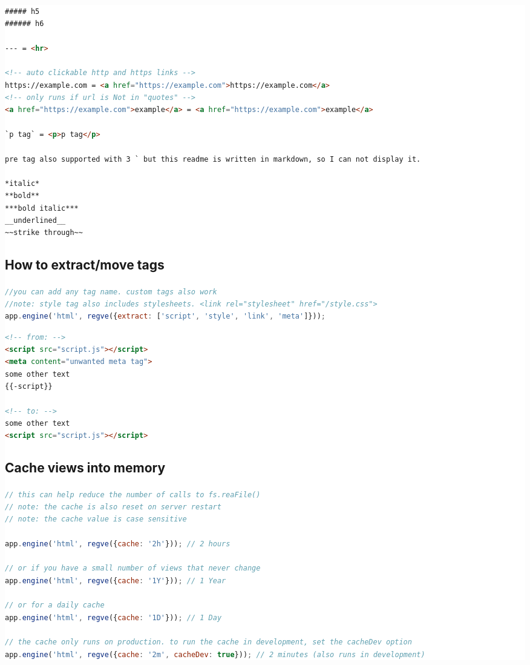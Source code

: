 ```html
##### h5
###### h6

--- = <hr>

<!-- auto clickable http and https links -->
https://example.com = <a href="https://example.com">https://example.com</a>
<!-- only runs if url is Not in "quotes" -->
<a href="https://example.com">example</a> = <a href="https://example.com">example</a>

`p tag` = <p>p tag</p>

pre tag also supported with 3 ` but this readme is written in markdown, so I can not display it.

*italic*
**bold**
***bold italic***
__underlined__
~~strike through~~
```

## How to extract/move tags

```js
//you can add any tag name. custom tags also work
//note: style tag also includes stylesheets. <link rel="stylesheet" href="/style.css">
app.engine('html', regve({extract: ['script', 'style', 'link', 'meta']}));
```

```html
<!-- from: -->
<script src="script.js"></script>
<meta content="unwanted meta tag">
some other text
{{-script}}

<!-- to: -->
some other text
<script src="script.js"></script>
```

## Cache views into memory

```js
// this can help reduce the number of calls to fs.reaFile()
// note: the cache is also reset on server restart
// note: the cache value is case sensitive

app.engine('html', regve({cache: '2h'})); // 2 hours

// or if you have a small number of views that never change
app.engine('html', regve({cache: '1Y'})); // 1 Year

// or for a daily cache
app.engine('html', regve({cache: '1D'})); // 1 Day

// the cache only runs on production. to run the cache in development, set the cacheDev option
app.engine('html', regve({cache: '2m', cacheDev: true})); // 2 minutes (also runs in development)
```
